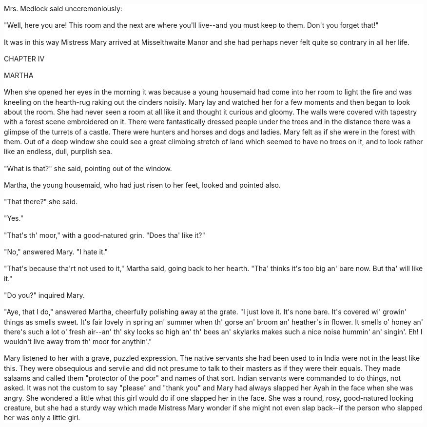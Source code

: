 Mrs. Medlock said unceremoniously:

"Well, here you are! This room and the next are where you'll live--and
you must keep to them. Don't you forget that!"

It was in this way Mistress Mary arrived at Misselthwaite Manor and she
had perhaps never felt quite so contrary in all her life.




CHAPTER IV

MARTHA


When she opened her eyes in the morning it was because a young housemaid
had come into her room to light the fire and was kneeling on the
hearth-rug raking out the cinders noisily. Mary lay and watched her for
a few moments and then began to look about the room. She had never seen
a room at all like it and thought it curious and gloomy. The walls were
covered with tapestry with a forest scene embroidered on it. There were
fantastically dressed people under the trees and in the distance there
was a glimpse of the turrets of a castle. There were hunters and horses
and dogs and ladies. Mary felt as if she were in the forest with them.
Out of a deep window she could see a great climbing stretch of land
which seemed to have no trees on it, and to look rather like an endless,
dull, purplish sea.

"What is that?" she said, pointing out of the window.

Martha, the young housemaid, who had just risen to her feet, looked and
pointed also.

"That there?" she said.

"Yes."

"That's th' moor," with a good-natured grin. "Does tha' like it?"

"No," answered Mary. "I hate it."

"That's because tha'rt not used to it," Martha said, going back to her
hearth. "Tha' thinks it's too big an' bare now. But tha' will like it."

"Do you?" inquired Mary.

"Aye, that I do," answered Martha, cheerfully polishing away at the
grate. "I just love it. It's none bare. It's covered wi' growin' things
as smells sweet. It's fair lovely in spring an' summer when th' gorse
an' broom an' heather's in flower. It smells o' honey an' there's such a
lot o' fresh air--an' th' sky looks so high an' th' bees an' skylarks
makes such a nice noise hummin' an' singin'. Eh! I wouldn't live away
from th' moor for anythin'."

Mary listened to her with a grave, puzzled expression. The native
servants she had been used to in India were not in the least like this.
They were obsequious and servile and did not presume to talk to their
masters as if they were their equals. They made salaams and called them
"protector of the poor" and names of that sort. Indian servants were
commanded to do things, not asked. It was not the custom to say
"please" and "thank you" and Mary had always slapped her Ayah in the
face when she was angry. She wondered a little what this girl would do
if one slapped her in the face. She was a round, rosy, good-natured
looking creature, but she had a sturdy way which made Mistress Mary
wonder if she might not even slap back--if the person who slapped her
was only a little girl.
